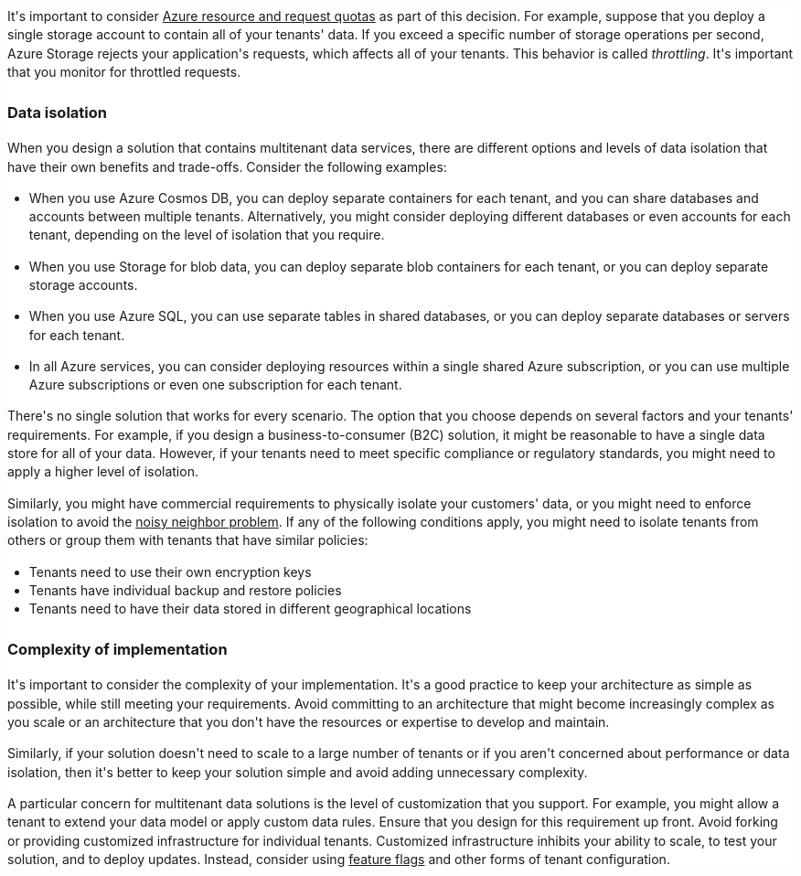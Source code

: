 It's important to consider [Azure resource and request quotas](/azure/azure-resource-manager/management/azure-subscription-service-limits) as part of this decision. For example, suppose that you deploy a single storage account to contain all of your tenants' data. If you exceed a specific number of storage operations per second, Azure Storage rejects your application's requests, which affects all of your tenants. This behavior is called *throttling*. It's important that you monitor for throttled requests.

### Data isolation

When you design a solution that contains multitenant data services, there are different options and levels of data isolation that have their own benefits and trade-offs. Consider the following examples:

- When you use Azure Cosmos DB, you can deploy separate containers for each tenant, and you can share databases and accounts between multiple tenants. Alternatively, you might consider deploying different databases or even accounts for each tenant, depending on the level of isolation that you require.

- When you use Storage for blob data, you can deploy separate blob containers for each tenant, or you can deploy separate storage accounts.

- When you use Azure SQL, you can use separate tables in shared databases, or you can deploy separate databases or servers for each tenant.

- In all Azure services, you can consider deploying resources within a single shared Azure subscription, or you can use multiple Azure subscriptions or even one subscription for each tenant.

There's no single solution that works for every scenario. The option that you choose depends on several factors and your tenants' requirements. For example, if you design a business-to-consumer (B2C) solution, it might be reasonable to have a single data store for all of your data. However, if your tenants need to meet specific compliance or regulatory standards, you might need to apply a higher level of isolation. 

Similarly, you might have commercial requirements to physically isolate your customers' data, or you might need to enforce isolation to avoid the [noisy neighbor problem](../../../antipatterns/noisy-neighbor/noisy-neighbor.yml). If any of the following conditions apply, you might need to isolate tenants from others or group them with tenants that have similar policies:

- Tenants need to use their own encryption keys
- Tenants have individual backup and restore policies
- Tenants need to have their data stored in different geographical locations

### Complexity of implementation

It's important to consider the complexity of your implementation. It's a good practice to keep your architecture as simple as possible, while still meeting your requirements. Avoid committing to an architecture that might become increasingly complex as you scale or an architecture that you don't have the resources or expertise to develop and maintain.

Similarly, if your solution doesn't need to scale to a large number of tenants or if you aren't concerned about performance or data isolation, then it's better to keep your solution simple and avoid adding unnecessary complexity.

A particular concern for multitenant data solutions is the level of customization that you support. For example, you might allow a tenant to extend your data model or apply custom data rules. Ensure that you design for this requirement up front. Avoid forking or providing customized infrastructure for individual tenants. Customized infrastructure inhibits your ability to scale, to test your solution, and to deploy updates. Instead, consider using [feature flags](/devops/operate/progressive-experimentation-feature-flags) and other forms of tenant configuration.
